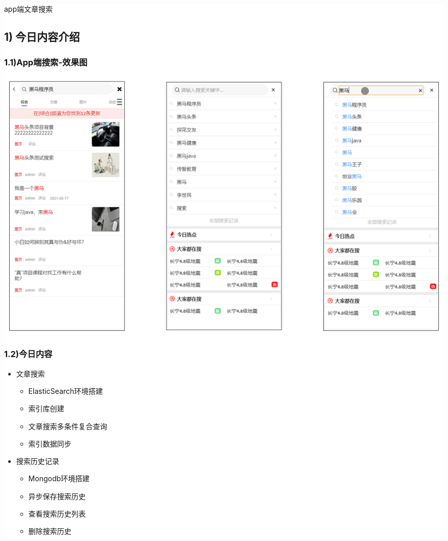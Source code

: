 app端文章搜索

## 1) 今日内容介绍

### 1.1)App端搜索-效果图

![image-20210709140539138](app端文章搜索.assets\image-20210709140539138.png)

### 1.2)今日内容

- 文章搜索

  - ElasticSearch环境搭建

  - 索引库创建

  - 文章搜索多条件复合查询

  - 索引数据同步

- 搜索历史记录

  - Mongodb环境搭建

  - 异步保存搜索历史

  - 查看搜索历史列表

  - 删除搜索历史
